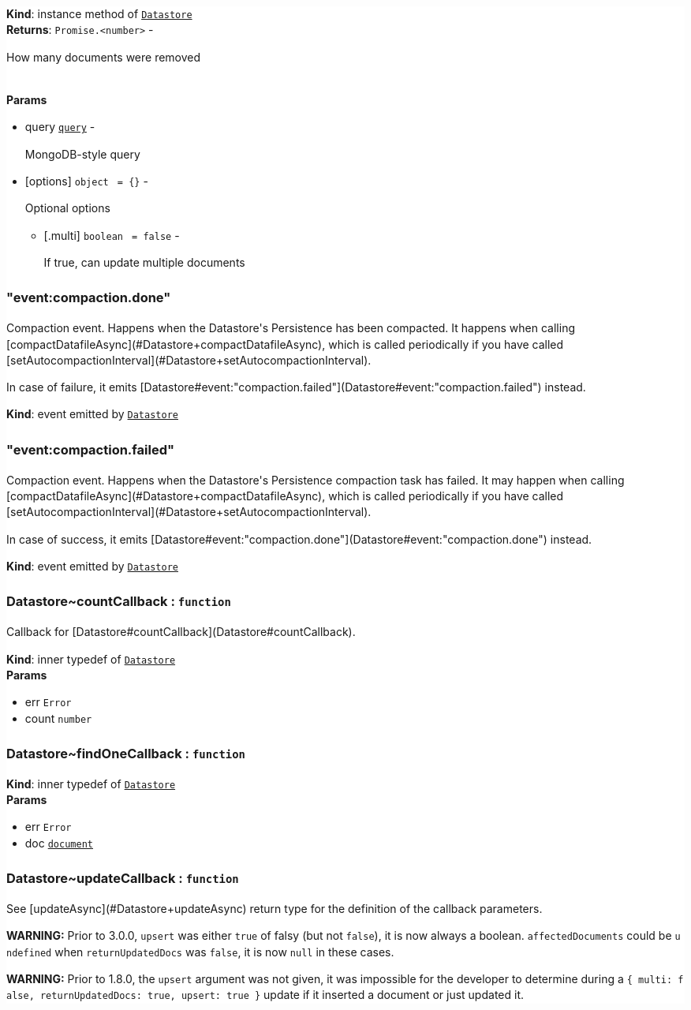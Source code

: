 **Kind**: instance method of [<code>Datastore</code>](#Datastore)  
**Returns**: <code>Promise.&lt;number&gt;</code> - <p>How many documents were removed</p>  
**Params**

- query [<code>query</code>](#query) - <p>MongoDB-style query</p>
- [options] <code>object</code> <code> = {}</code> - <p>Optional options</p>
    - [.multi] <code>boolean</code> <code> = false</code> - <p>If true, can update multiple documents</p>

<a name="Datastore+event_compaction.done"></a>

### "event:compaction.done"
<p>Compaction event. Happens when the Datastore's Persistence has been compacted.
It happens when calling [compactDatafileAsync](#Datastore+compactDatafileAsync), which is called periodically if you have called
[setAutocompactionInterval](#Datastore+setAutocompactionInterval).</p>
<p>In case of failure, it emits [Datastore#event:"compaction.failed"](Datastore#event:"compaction.failed") instead.</p>

**Kind**: event emitted by [<code>Datastore</code>](#Datastore)  
<a name="Datastore+event_compaction.failed"></a>

### "event:compaction.failed"
<p>Compaction event. Happens when the Datastore's Persistence compaction task has failed.
It may happen when calling [compactDatafileAsync](#Datastore+compactDatafileAsync), which is called periodically if you have called
[setAutocompactionInterval](#Datastore+setAutocompactionInterval).</p>
<p>In case of success, it emits [Datastore#event:"compaction.done"](Datastore#event:"compaction.done") instead.</p>

**Kind**: event emitted by [<code>Datastore</code>](#Datastore)  
<a name="Datastore..countCallback"></a>

### Datastore~countCallback : <code>function</code>
<p>Callback for [Datastore#countCallback](Datastore#countCallback).</p>

**Kind**: inner typedef of [<code>Datastore</code>](#Datastore)  
**Params**

- err <code>Error</code>
- count <code>number</code>

<a name="Datastore..findOneCallback"></a>

### Datastore~findOneCallback : <code>function</code>
**Kind**: inner typedef of [<code>Datastore</code>](#Datastore)  
**Params**

- err <code>Error</code>
- doc [<code>document</code>](#document)

<a name="Datastore..updateCallback"></a>

### Datastore~updateCallback : <code>function</code>
<p>See [updateAsync](#Datastore+updateAsync) return type for the definition of the callback parameters.</p>
<p><strong>WARNING:</strong> Prior to 3.0.0, <code>upsert</code> was either <code>true</code> of falsy (but not <code>false</code>), it is now always a boolean.
<code>affectedDocuments</code> could be <code>undefined</code> when <code>returnUpdatedDocs</code> was <code>false</code>, it is now <code>null</code> in these cases.</p>
<p><strong>WARNING:</strong> Prior to 1.8.0, the <code>upsert</code> argument was not given, it was impossible for the developer to determine
during a <code>{ multi: false, returnUpdatedDocs: true, upsert: true }</code> update if it inserted a document or just updated
it.</p>
